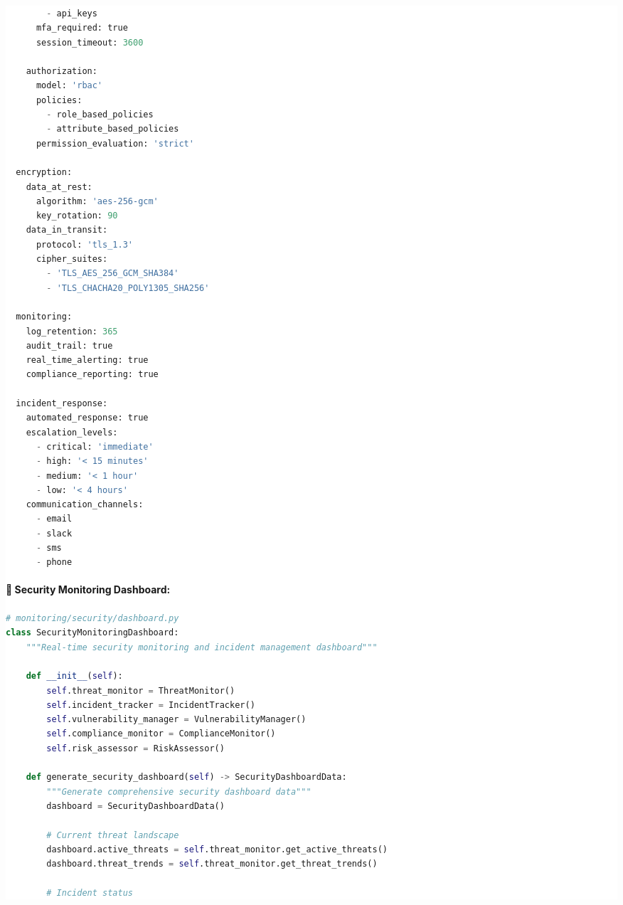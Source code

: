 ```python
        - api_keys
      mfa_required: true
      session_timeout: 3600

    authorization:
      model: 'rbac'
      policies:
        - role_based_policies
        - attribute_based_policies
      permission_evaluation: 'strict'

  encryption:
    data_at_rest:
      algorithm: 'aes-256-gcm'
      key_rotation: 90
    data_in_transit:
      protocol: 'tls_1.3'
      cipher_suites:
        - 'TLS_AES_256_GCM_SHA384'
        - 'TLS_CHACHA20_POLY1305_SHA256'

  monitoring:
    log_retention: 365
    audit_trail: true
    real_time_alerting: true
    compliance_reporting: true

  incident_response:
    automated_response: true
    escalation_levels:
      - critical: 'immediate'
      - high: '< 15 minutes'
      - medium: '< 1 hour'
      - low: '< 4 hours'
    communication_channels:
      - email
      - slack
      - sms
      - phone
```

#### **🚨 Security Monitoring Dashboard:**
```python
# monitoring/security/dashboard.py
class SecurityMonitoringDashboard:
    """Real-time security monitoring and incident management dashboard"""

    def __init__(self):
        self.threat_monitor = ThreatMonitor()
        self.incident_tracker = IncidentTracker()
        self.vulnerability_manager = VulnerabilityManager()
        self.compliance_monitor = ComplianceMonitor()
        self.risk_assessor = RiskAssessor()

    def generate_security_dashboard(self) -> SecurityDashboardData:
        """Generate comprehensive security dashboard data"""
        dashboard = SecurityDashboardData()

        # Current threat landscape
        dashboard.active_threats = self.threat_monitor.get_active_threats()
        dashboard.threat_trends = self.threat_monitor.get_threat_trends()

        # Incident status
```